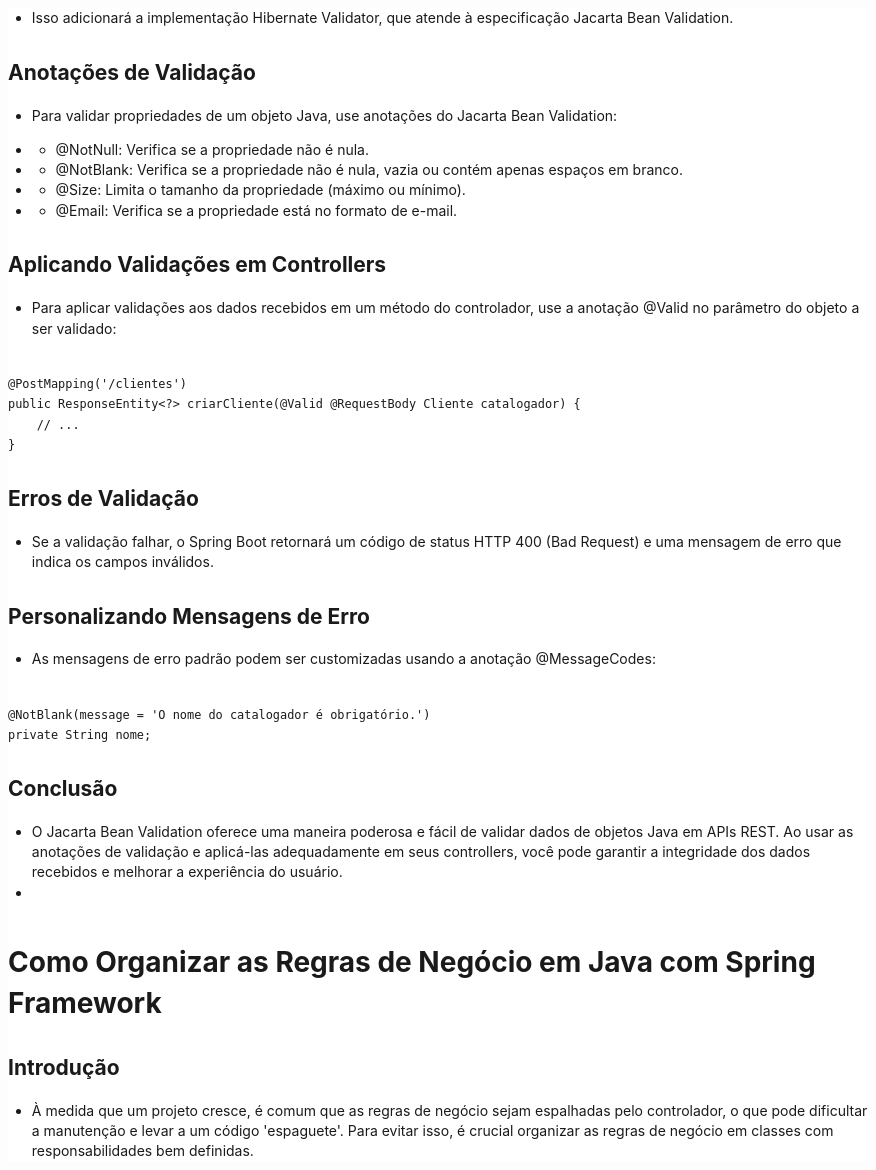 - Isso adicionará a implementação Hibernate Validator, que atende à especificação Jacarta Bean Validation.

## Anotações de Validação
- Para validar propriedades de um objeto Java, use anotações do Jacarta Bean Validation:

- - @NotNull: Verifica se a propriedade não é nula.
- - @NotBlank: Verifica se a propriedade não é nula, vazia ou contém apenas espaços em branco.
- - @Size: Limita o tamanho da propriedade (máximo ou mínimo).
- - @Email: Verifica se a propriedade está no formato de e-mail.

## Aplicando Validações em Controllers

- Para aplicar validações aos dados recebidos em um método do controlador, use a anotação @Valid no parâmetro do 
  objeto a ser validado:  
````markdown

@PostMapping('/clientes')
public ResponseEntity<?> criarCliente(@Valid @RequestBody Cliente catalogador) {
    // ...
}
````

## Erros de Validação
- Se a validação falhar, o Spring Boot retornará um código de status HTTP 400 (Bad Request) e uma mensagem de erro 
  que indica os campos inválidos.

## Personalizando Mensagens de Erro
- As mensagens de erro padrão podem ser customizadas usando a anotação @MessageCodes:
````markdown

@NotBlank(message = 'O nome do catalogador é obrigatório.')
private String nome;
````

## Conclusão
- O Jacarta Bean Validation oferece uma maneira poderosa e fácil de validar dados de objetos Java em APIs REST. Ao 
  usar as anotações de validação e aplicá-las adequadamente em seus controllers, você pode garantir a integridade 
  dos dados recebidos e melhorar a experiência do usuário.   
- 

# Como Organizar as Regras de Negócio em Java com Spring Framework
## Introdução
- À medida que um projeto cresce, é comum que as regras de negócio sejam espalhadas pelo controlador, o que pode 
dificultar a manutenção e levar a um código 'espaguete'. Para evitar isso, é crucial organizar as regras de negócio 
em classes com responsabilidades bem definidas. 
